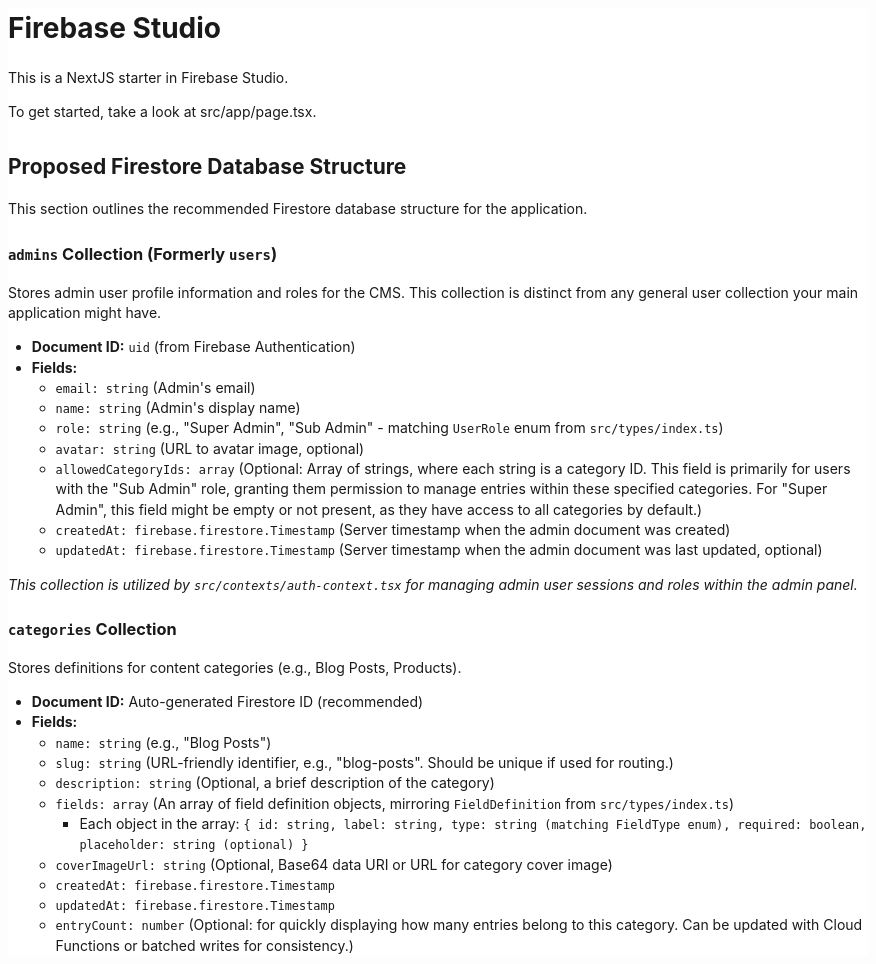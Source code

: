 
# Firebase Studio

This is a NextJS starter in Firebase Studio.

To get started, take a look at src/app/page.tsx.

## Proposed Firestore Database Structure

This section outlines the recommended Firestore database structure for the application.

### `admins` Collection (Formerly `users`)

Stores admin user profile information and roles for the CMS. This collection is distinct from any general user collection your main application might have.

*   **Document ID:** `uid` (from Firebase Authentication)
*   **Fields:**
    *   `email: string` (Admin's email)
    *   `name: string` (Admin's display name)
    *   `role: string` (e.g., "Super Admin", "Sub Admin" - matching `UserRole` enum from `src/types/index.ts`)
    *   `avatar: string` (URL to avatar image, optional)
    *   `allowedCategoryIds: array` (Optional: Array of strings, where each string is a category ID. This field is primarily for users with the "Sub Admin" role, granting them permission to manage entries within these specified categories. For "Super Admin", this field might be empty or not present, as they have access to all categories by default.)
    *   `createdAt: firebase.firestore.Timestamp` (Server timestamp when the admin document was created)
    *   `updatedAt: firebase.firestore.Timestamp` (Server timestamp when the admin document was last updated, optional)

*This collection is utilized by `src/contexts/auth-context.tsx` for managing admin user sessions and roles within the admin panel.*

### `categories` Collection

Stores definitions for content categories (e.g., Blog Posts, Products).

*   **Document ID:** Auto-generated Firestore ID (recommended)
*   **Fields:**
    *   `name: string` (e.g., "Blog Posts")
    *   `slug: string` (URL-friendly identifier, e.g., "blog-posts". Should be unique if used for routing.)
    *   `description: string` (Optional, a brief description of the category)
    *   `fields: array` (An array of field definition objects, mirroring `FieldDefinition` from `src/types/index.ts`)
        *   Each object in the array: `{ id: string, label: string, type: string (matching FieldType enum), required: boolean, placeholder: string (optional) }`
    *   `coverImageUrl: string` (Optional, Base64 data URI or URL for category cover image)
    *   `createdAt: firebase.firestore.Timestamp`
    *   `updatedAt: firebase.firestore.Timestamp`
    *   `entryCount: number` (Optional: for quickly displaying how many entries belong to this category. Can be updated with Cloud Functions or batched writes for consistency.)
